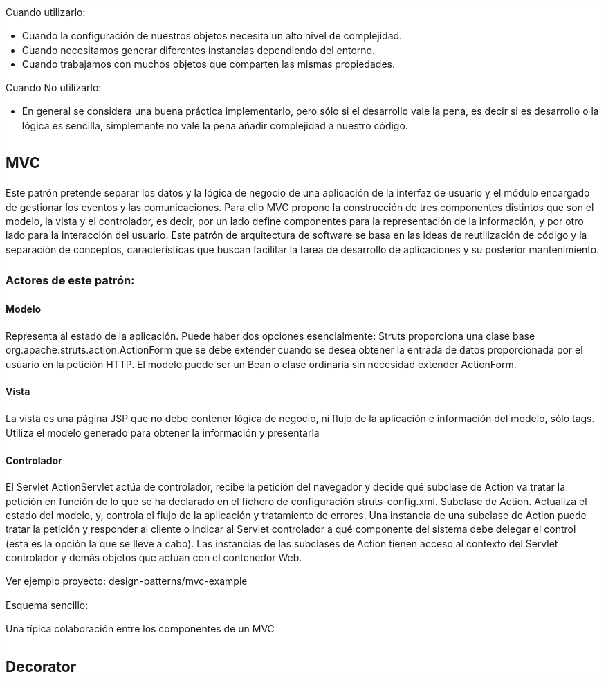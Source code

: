 Cuando utilizarlo:

* Cuando la configuración de nuestros objetos necesita un alto nivel de complejidad.
* Cuando necesitamos generar diferentes instancias dependiendo del entorno.
* Cuando trabajamos con muchos objetos que comparten las mismas propiedades.
 
Cuando No utilizarlo:

* En general se considera una buena práctica implementarlo, pero sólo si el desarrollo vale la pena, es decir si es desarrollo o la lógica es sencilla, simplemente no vale la pena añadir complejidad a nuestro código.

## MVC

Este patrón pretende separar los datos y la lógica de negocio de una aplicación de la interfaz de usuario y el módulo encargado de gestionar los eventos y las comunicaciones. Para ello MVC propone la construcción de tres componentes distintos que son el modelo, la vista y el controlador, es decir, por un lado define componentes para la representación de la información, y por otro lado para la interacción del usuario. 
Este patrón de arquitectura de software se basa en las ideas de reutilización de código y la separación de conceptos, características que buscan facilitar la tarea de desarrollo de aplicaciones y su posterior mantenimiento.

### Actores de este patrón:

#### Modelo
Representa al estado de la aplicación. Puede haber dos opciones esencialmente:
Struts proporciona una clase base org.apache.struts.action.ActionForm que se debe extender cuando se desea obtener la entrada de datos proporcionada por el usuario en la petición HTTP.
El modelo puede ser un Bean o clase ordinaria sin necesidad extender ActionForm.

#### Vista
La vista es una página JSP que no debe contener lógica de negocio, ni flujo de la aplicación e información del modelo, sólo tags. Utiliza el modelo generado para obtener la información y presentarla

#### Controlador
El Servlet ActionServlet actúa de controlador, recibe la petición del navegador y decide qué subclase de Action va tratar la petición en función de lo que se ha declarado en el fichero de configuración struts-config.xml.
Subclase de Action. Actualiza el estado del modelo, y, controla el flujo de la aplicación y tratamiento de errores. Una instancia de una subclase de Action puede tratar la petición y responder al cliente o indicar al Servlet controlador a qué componente del sistema debe delegar el control (esta es la opción la que se lleve a cabo). Las instancias de las subclases de Action tienen acceso al contexto del Servlet controlador y demás objetos que actúan con el contenedor Web.

Ver ejemplo proyecto: design-patterns/mvc-example

Esquema sencillo:

Una típica colaboración entre los componentes de un MVC


## Decorator
